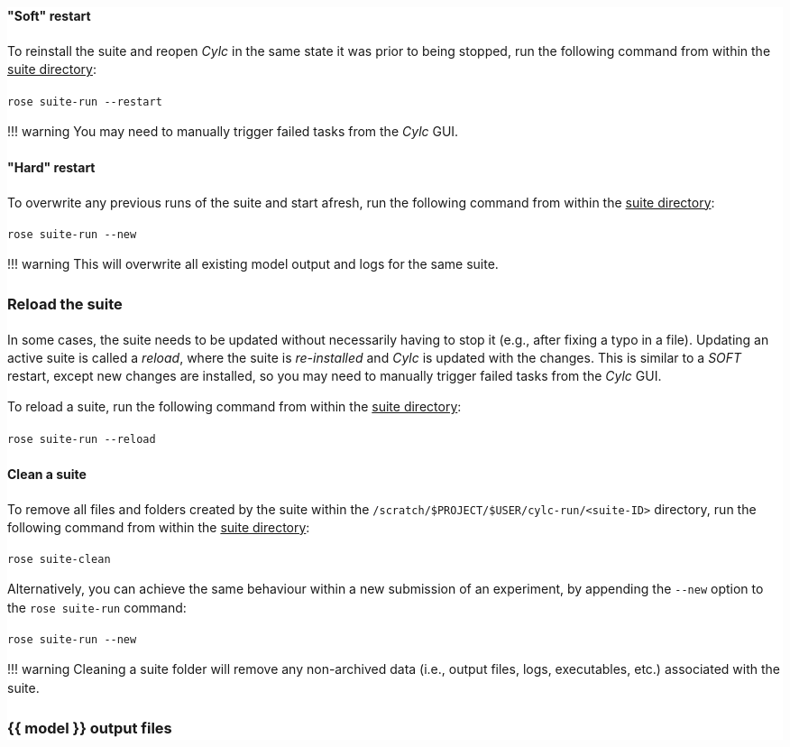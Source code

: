 #### "Soft" restart
    
To reinstall the suite and reopen _Cylc_ in the same state it was prior to being stopped, run the following command from within the [suite directory](#suitedir):

```shell
rose suite-run --restart
```

!!! warning
    You may need to manually trigger failed tasks from the _Cylc_ GUI.

#### "Hard" restart

To overwrite any previous runs of the suite and start afresh, run the following command from within the [suite directory](#suitedir):

```shell
rose suite-run --new
```

!!! warning
    This will overwrite all existing model output and logs for the same suite.

### Reload the suite

In some cases, the suite needs to be updated without necessarily having to stop it (e.g., after fixing a typo in a file). Updating an active suite is called a _reload_, where the suite is _re-installed_ and _Cylc_ is updated with the changes. This is similar to a _SOFT_ restart, except new changes are installed, so you may need to manually trigger failed tasks from the _Cylc_ GUI.

To reload a suite, run the following command from within the [suite directory](#suitedir):

```shell
rose suite-run --reload
```

#### Clean a suite

To remove all files and folders created by the suite within the `/scratch/$PROJECT/$USER/cylc-run/<suite-ID>` directory, run the following command from within the [suite directory](#suitedir):

```shell
rose suite-clean
```

Alternatively, you can achieve the same behaviour within a new submission of an experiment, by appending the `--new` option to the `rose suite-run` command:

```shell
rose suite-run --new
```

!!! warning
    Cleaning a suite folder will remove any non-archived data (i.e., output files, logs, executables, etc.) associated with the suite.

### {{ model }} output files
